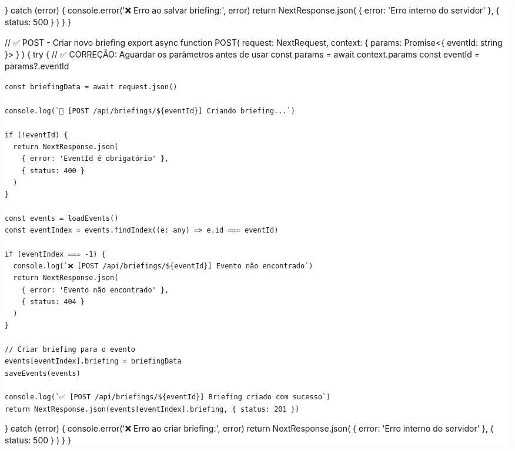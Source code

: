   } catch (error) {
    console.error('❌ Erro ao salvar briefing:', error)
    return NextResponse.json(
      { error: 'Erro interno do servidor' },
      { status: 500 }
    )
  }
}

// ✅ POST - Criar novo briefing
export async function POST(
  request: NextRequest,
  context: { params: Promise<{ eventId: string }> }
) {
  try {
    // ✅ CORREÇÃO: Aguardar os parâmetros antes de usar
    const params = await context.params
    const eventId = params?.eventId
    
    const briefingData = await request.json()
    
    console.log(`📝 [POST /api/briefings/${eventId}] Criando briefing...`)

    if (!eventId) {
      return NextResponse.json(
        { error: 'EventId é obrigatório' },
        { status: 400 }
      )
    }

    const events = loadEvents()
    const eventIndex = events.findIndex((e: any) => e.id === eventId)

    if (eventIndex === -1) {
      console.log(`❌ [POST /api/briefings/${eventId}] Evento não encontrado`)
      return NextResponse.json(
        { error: 'Evento não encontrado' },
        { status: 404 }
      )
    }

    // Criar briefing para o evento
    events[eventIndex].briefing = briefingData
    saveEvents(events)

    console.log(`✅ [POST /api/briefings/${eventId}] Briefing criado com sucesso`)
    return NextResponse.json(events[eventIndex].briefing, { status: 201 })

  } catch (error) {
    console.error('❌ Erro ao criar briefing:', error)
    return NextResponse.json(
      { error: 'Erro interno do servidor' },
      { status: 500 }
    )
  }
}
